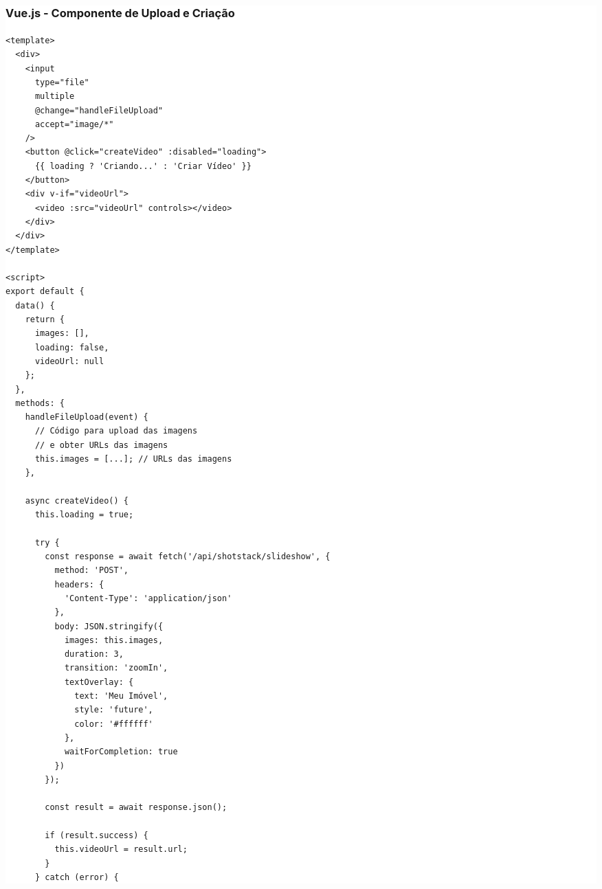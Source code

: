 ### **Vue.js - Componente de Upload e Criação**
```vue
<template>
  <div>
    <input 
      type="file" 
      multiple 
      @change="handleFileUpload" 
      accept="image/*"
    />
    <button @click="createVideo" :disabled="loading">
      {{ loading ? 'Criando...' : 'Criar Vídeo' }}
    </button>
    <div v-if="videoUrl">
      <video :src="videoUrl" controls></video>
    </div>
  </div>
</template>

<script>
export default {
  data() {
    return {
      images: [],
      loading: false,
      videoUrl: null
    };
  },
  methods: {
    handleFileUpload(event) {
      // Código para upload das imagens
      // e obter URLs das imagens
      this.images = [...]; // URLs das imagens
    },
    
    async createVideo() {
      this.loading = true;
      
      try {
        const response = await fetch('/api/shotstack/slideshow', {
          method: 'POST',
          headers: {
            'Content-Type': 'application/json'
          },
          body: JSON.stringify({
            images: this.images,
            duration: 3,
            transition: 'zoomIn',
            textOverlay: {
              text: 'Meu Imóvel',
              style: 'future',
              color: '#ffffff'
            },
            waitForCompletion: true
          })
        });
        
        const result = await response.json();
        
        if (result.success) {
          this.videoUrl = result.url;
        }
      } catch (error) {
```